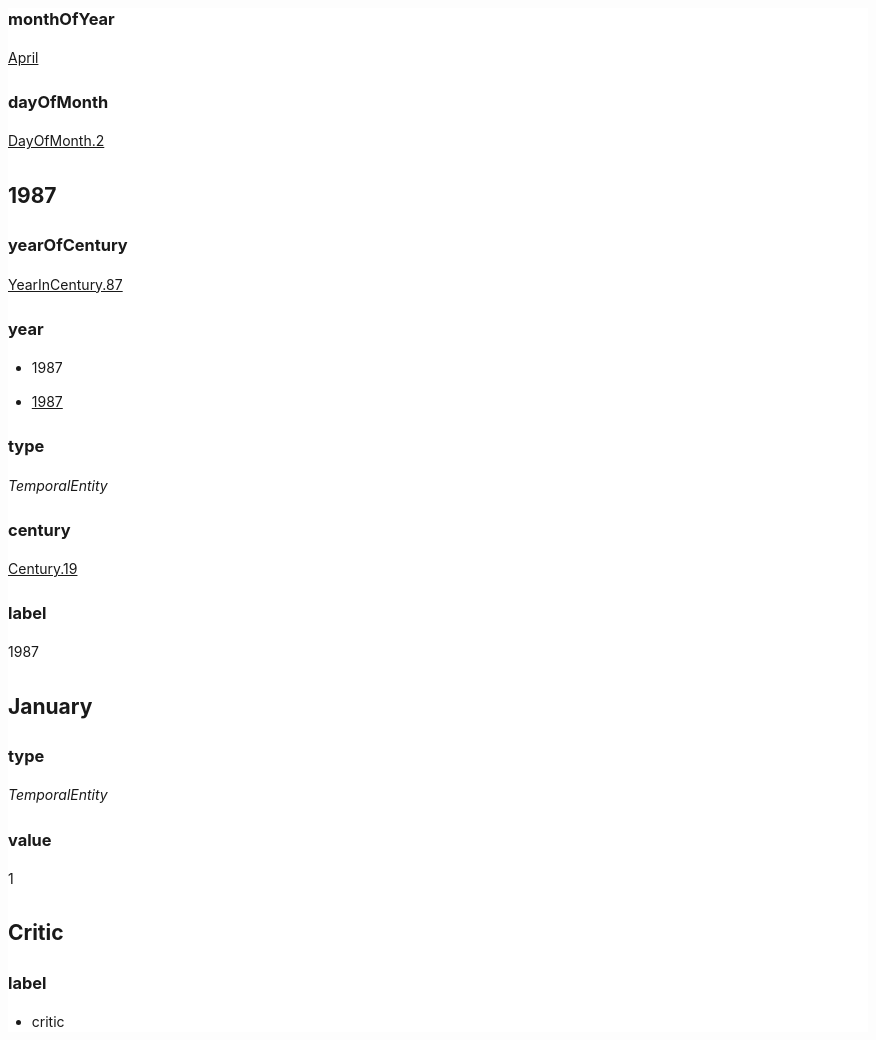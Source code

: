 ### monthOfYear


[April](#April)

### dayOfMonth


[DayOfMonth.2](#DayOfMonth.2)

## 1987

### yearOfCentury


[YearInCentury.87](#YearInCentury.87)

### year

 - 1987

 - [1987](#1987)

### type


*TemporalEntity*

### century


[Century.19](#Century.19)

### label


1987

## January

### type


*TemporalEntity*

### value


1

## Critic

### label

 - critic
